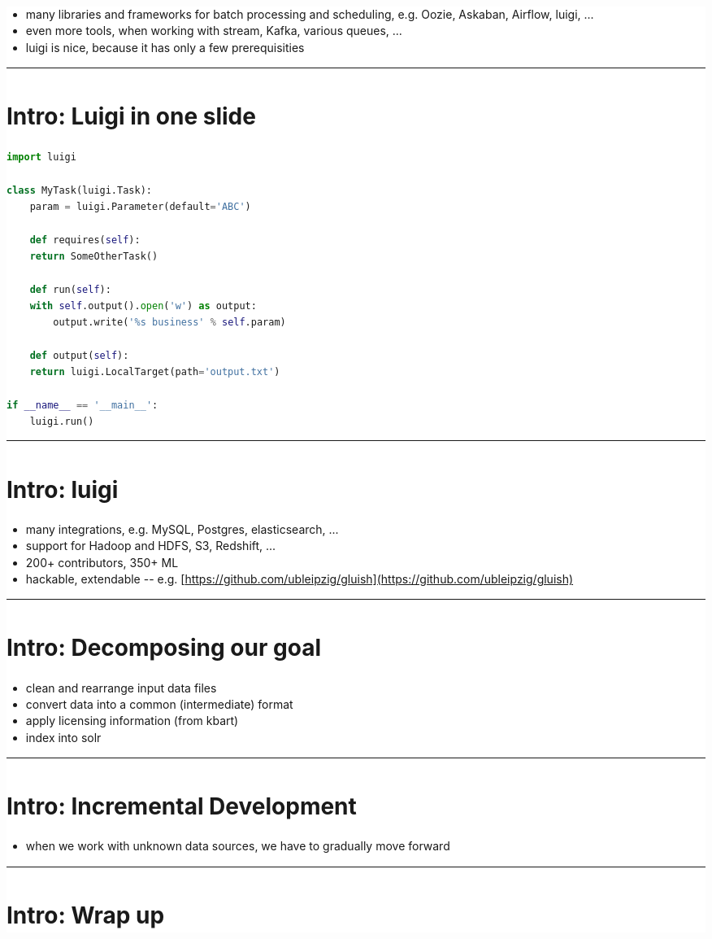 * many libraries and frameworks for batch processing and scheduling, e.g. Oozie, Askaban, Airflow, luigi, ...
* even more tools, when working with stream, Kafka, various queues, ...
* luigi is nice, because it has only a few prerequisities

---

# Intro: Luigi in one slide

```python
import luigi

class MyTask(luigi.Task):
    param = luigi.Parameter(default='ABC')

    def requires(self):
	return SomeOtherTask()

    def run(self):
	with self.output().open('w') as output:
	    output.write('%s business' % self.param)

    def output(self):
	return luigi.LocalTarget(path='output.txt')

if __name__ == '__main__':
    luigi.run()
```
---
# Intro: luigi

* many integrations, e.g. MySQL, Postgres, elasticsearch, ...
* support for Hadoop and HDFS, S3, Redshift, ...
* 200+ contributors, 350+ ML
* hackable, extendable -- e.g. [https://github.com/ubleipzig/gluish](https://github.com/ubleipzig/gluish)
---
# Intro: Decomposing our goal

* clean and rearrange input data files
* convert data into a common (intermediate) format
* apply licensing information (from kbart)
* index into solr
---
# Intro: Incremental Development

* when we work with unknown data sources, we have to gradually move forward
---
# Intro: Wrap up
